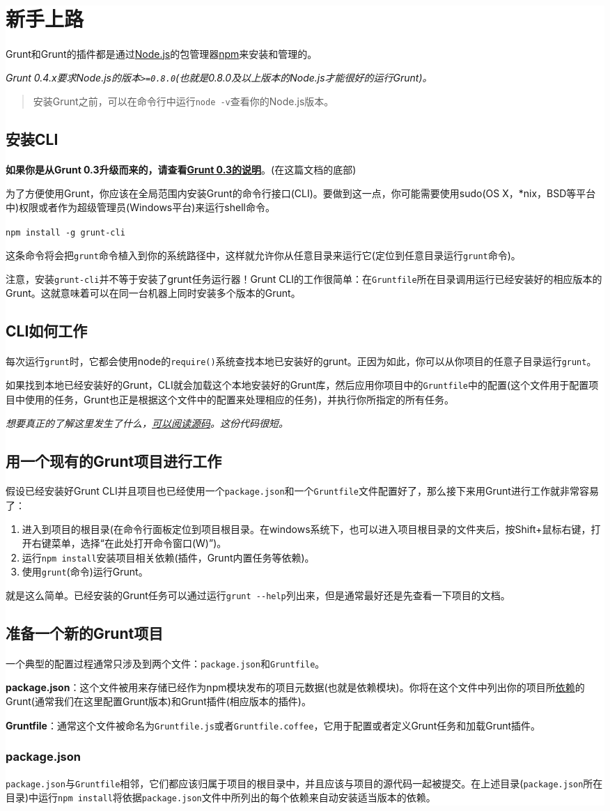 # 新手上路

Grunt和Grunt的插件都是通过[Node.js](http://nodejs.org/)的包管理器[npm](https://npmjs.org/)来安装和管理的。

*Grunt 0.4.x要求Node.js的版本`>=0.8.0`(也就是0.8.0及以上版本的Node.js才能很好的运行Grunt)。*

> 安装Grunt之前，可以在命令行中运行`node -v`查看你的Node.js版本。

## 安装CLI

**如果你是从Grunt 0.3升级而来的，请查看[Grunt 0.3的说明](http://gruntjs.com/getting-started#grunt-0.3-notes)**。(在这篇文档的底部)

为了方便使用Grunt，你应该在全局范围内安装Grunt的命令行接口(CLI)。要做到这一点，你可能需要使用sudo(OS X，*nix，BSD等平台中)权限或者作为超级管理员(Windows平台)来运行shell命令。

	npm install -g grunt-cli

这条命令将会把`grunt`命令植入到你的系统路径中，这样就允许你从任意目录来运行它(定位到任意目录运行`grunt`命令)。

注意，安装`grunt-cli`并不等于安装了grunt任务运行器！Grunt CLI的工作很简单：在`Gruntfile`所在目录调用运行已经安装好的相应版本的Grunt。这就意味着可以在同一台机器上同时安装多个版本的Grunt。

## CLI如何工作

每次运行`grunt`时，它都会使用node的`require()`系统查找本地已安装好的grunt。正因为如此，你可以从你项目的任意子目录运行`grunt`。

如果找到本地已经安装好的Grunt，CLI就会加载这个本地安装好的Grunt库，然后应用你项目中的`Gruntfile`中的配置(这个文件用于配置项目中使用的任务，Grunt也正是根据这个文件中的配置来处理相应的任务)，并执行你所指定的所有任务。

*想要真正的了解这里发生了什么，[可以阅读源码](https://github。com/gruntjs/grunt-cli/blob/master/bin/grunt)。这份代码很短。*

## 用一个现有的Grunt项目进行工作

假设已经安装好Grunt CLI并且项目也已经使用一个`package.json`和一个`Gruntfile`文件配置好了，那么接下来用Grunt进行工作就非常容易了：

1. 进入到项目的根目录(在命令行面板定位到项目根目录。在windows系统下，也可以进入项目根目录的文件夹后，按Shift+鼠标右键，打开右键菜单，选择“在此处打开命令窗口(W)”)。
2. 运行`npm install`安装项目相关依赖(插件，Grunt内置任务等依赖)。
3. 使用`grunt`(命令)运行Grunt。

就是这么简单。已经安装的Grunt任务可以通过运行`grunt --help`列出来，但是通常最好还是先查看一下项目的文档。

## 准备一个新的Grunt项目

一个典型的配置过程通常只涉及到两个文件：`package.json`和`Gruntfile`。

**package.json**：这个文件被用来存储已经作为npm模块发布的项目元数据(也就是依赖模块)。你将在这个文件中列出你的项目所[依赖](https://npmjs.org/doc/json.html#devDependencies)的Grunt(通常我们在这里配置Grunt版本)和Grunt插件(相应版本的插件)。

**Gruntfile**：通常这个文件被命名为`Gruntfile.js`或者`Gruntfile.coffee`，它用于配置或者定义Grunt任务和加载Grunt插件。

### package.json

`package.json`与`Gruntfile`相邻，它们都应该归属于项目的根目录中，并且应该与项目的源代码一起被提交。在上述目录(`package.json`所在目录)中运行`npm install`将依据`package.json`文件中所列出的每个依赖来自动安装适当版本的依赖。
